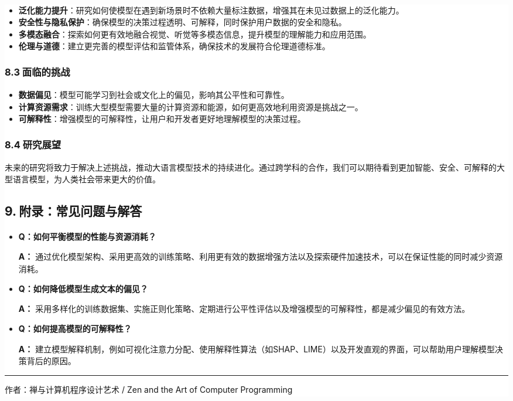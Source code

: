 - **泛化能力提升**：研究如何使模型在遇到新场景时不依赖大量标注数据，增强其在未见过数据上的泛化能力。
- **安全性与隐私保护**：确保模型的决策过程透明、可解释，同时保护用户数据的安全和隐私。
- **多模态融合**：探索如何更有效地融合视觉、听觉等多模态信息，提升模型的理解能力和应用范围。
- **伦理与道德**：建立更完善的模型评估和监管体系，确保技术的发展符合伦理道德标准。

### 8.3 面临的挑战

- **数据偏见**：模型可能学习到社会或文化上的偏见，影响其公平性和可靠性。
- **计算资源需求**：训练大型模型需要大量的计算资源和能源，如何更高效地利用资源是挑战之一。
- **可解释性**：增强模型的可解释性，让用户和开发者更好地理解模型的决策过程。

### 8.4 研究展望

未来的研究将致力于解决上述挑战，推动大语言模型技术的持续进化。通过跨学科的合作，我们可以期待看到更加智能、安全、可解释的大型语言模型，为人类社会带来更大的价值。

## 9. 附录：常见问题与解答

- **Q：如何平衡模型的性能与资源消耗？**

  **A：** 通过优化模型架构、采用更高效的训练策略、利用更有效的数据增强方法以及探索硬件加速技术，可以在保证性能的同时减少资源消耗。

- **Q：如何降低模型生成文本的偏见？**

  **A：** 采用多样化的训练数据集、实施正则化策略、定期进行公平性评估以及增强模型的可解释性，都是减少偏见的有效方法。

- **Q：如何提高模型的可解释性？**

  **A：** 建立模型解释机制，例如可视化注意力分配、使用解释性算法（如SHAP、LIME）以及开发直观的界面，可以帮助用户理解模型决策背后的原因。

---

作者：禅与计算机程序设计艺术 / Zen and the Art of Computer Programming